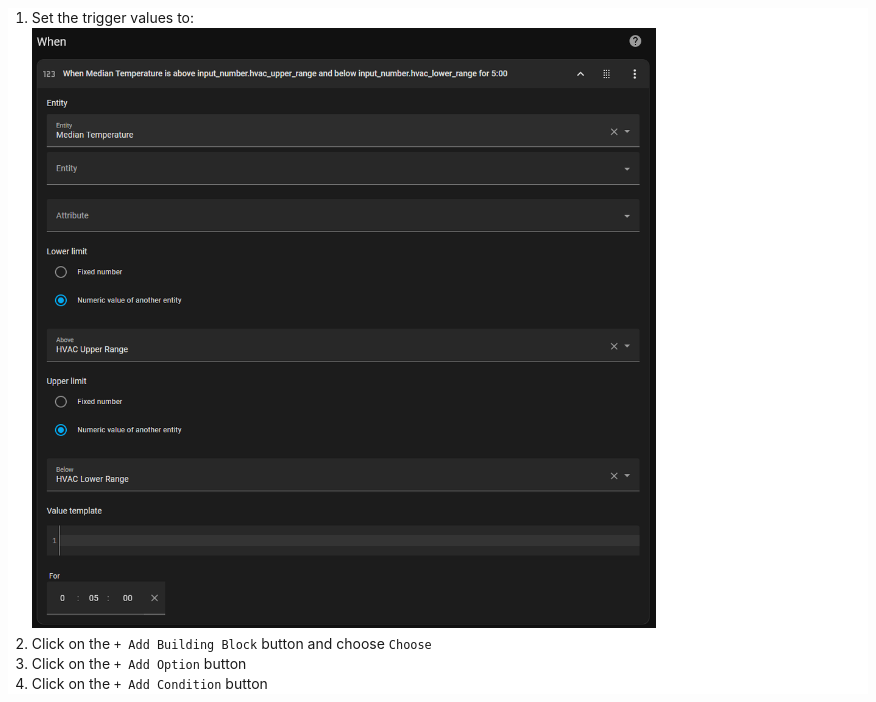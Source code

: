 1. Set the trigger values to:<br><img src="./assets/hvaccontrol_automation_trigger.png" style="height: 600px">
1. Click on the `+ Add Building Block` button and choose `Choose`
1. Click on the `+ Add Option` button
1. Click on the `+ Add Condition` button